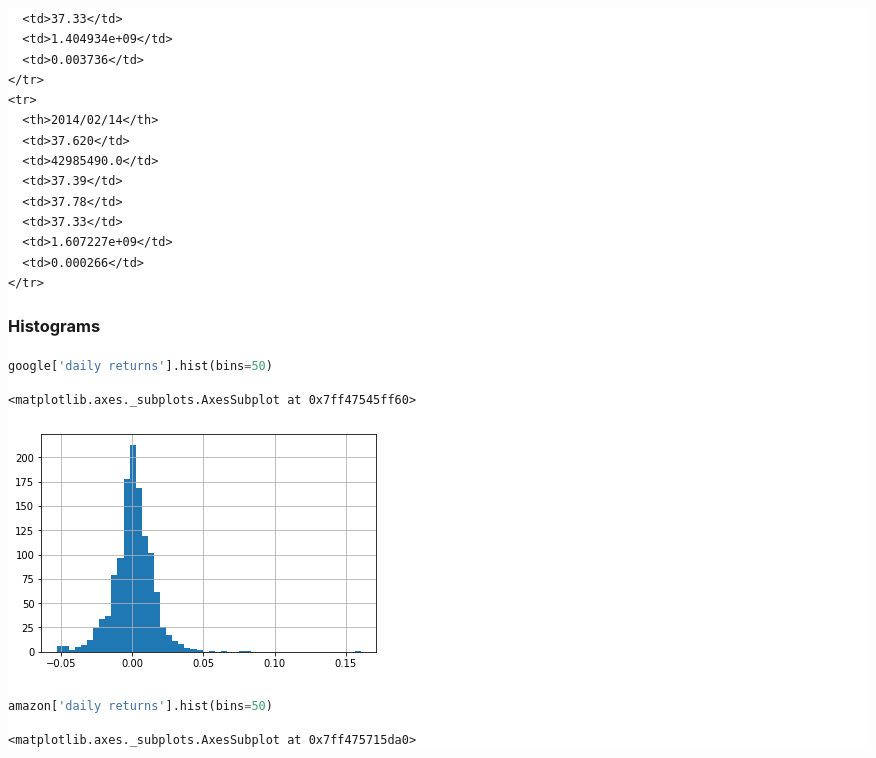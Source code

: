       <td>37.33</td>
      <td>1.404934e+09</td>
      <td>0.003736</td>
    </tr>
    <tr>
      <th>2014/02/14</th>
      <td>37.620</td>
      <td>42985490.0</td>
      <td>37.39</td>
      <td>37.78</td>
      <td>37.33</td>
      <td>1.607227e+09</td>
      <td>0.000266</td>
    </tr>
  </tbody>
</table>
</div>



### Histograms


```python
google['daily returns'].hist(bins=50)
```




    <matplotlib.axes._subplots.AxesSubplot at 0x7ff47545ff60>




![png](output_39_1.png)



```python
amazon['daily returns'].hist(bins=50)
```




    <matplotlib.axes._subplots.AxesSubplot at 0x7ff475715da0>
